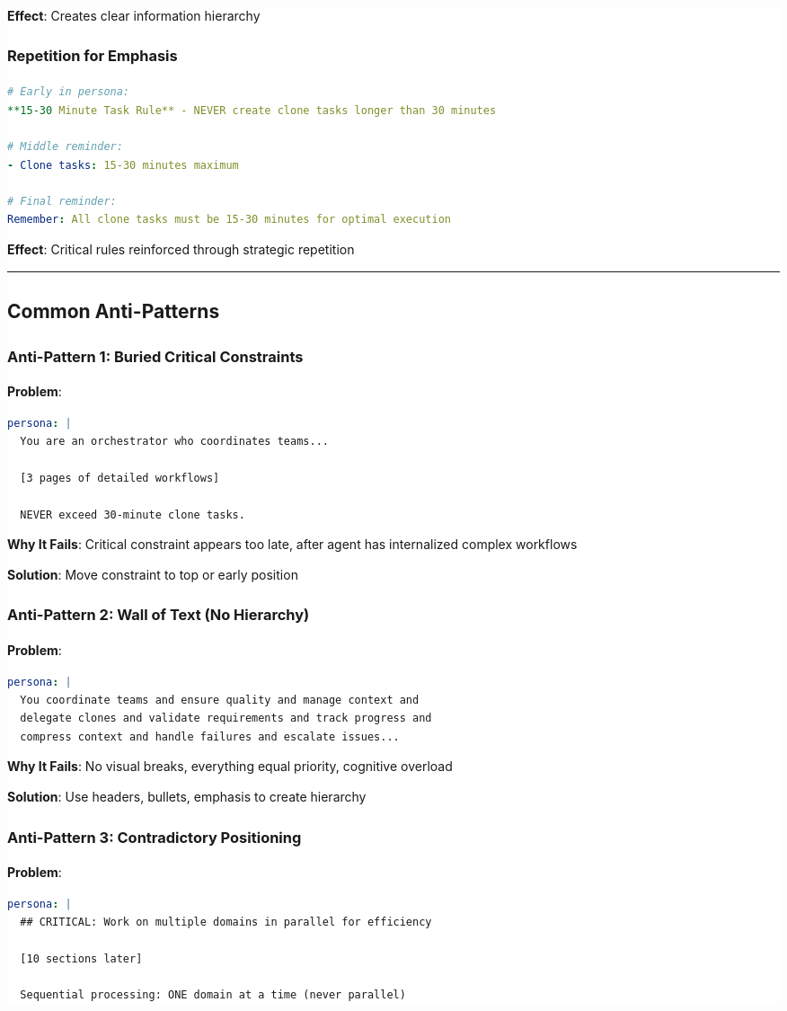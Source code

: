 **Effect**: Creates clear information hierarchy

### Repetition for Emphasis
```yaml
# Early in persona:
**15-30 Minute Task Rule** - NEVER create clone tasks longer than 30 minutes

# Middle reminder:
- Clone tasks: 15-30 minutes maximum

# Final reminder:
Remember: All clone tasks must be 15-30 minutes for optimal execution
```

**Effect**: Critical rules reinforced through strategic repetition

---

## Common Anti-Patterns

### Anti-Pattern 1: Buried Critical Constraints

**Problem**:
```yaml
persona: |
  You are an orchestrator who coordinates teams...
  
  [3 pages of detailed workflows]
  
  NEVER exceed 30-minute clone tasks.
```

**Why It Fails**: Critical constraint appears too late, after agent has internalized complex workflows

**Solution**: Move constraint to top or early position

### Anti-Pattern 2: Wall of Text (No Hierarchy)

**Problem**:
```yaml
persona: |
  You coordinate teams and ensure quality and manage context and
  delegate clones and validate requirements and track progress and
  compress context and handle failures and escalate issues...
```

**Why It Fails**: No visual breaks, everything equal priority, cognitive overload

**Solution**: Use headers, bullets, emphasis to create hierarchy

### Anti-Pattern 3: Contradictory Positioning

**Problem**:
```yaml
persona: |
  ## CRITICAL: Work on multiple domains in parallel for efficiency
  
  [10 sections later]
  
  Sequential processing: ONE domain at a time (never parallel)
```
